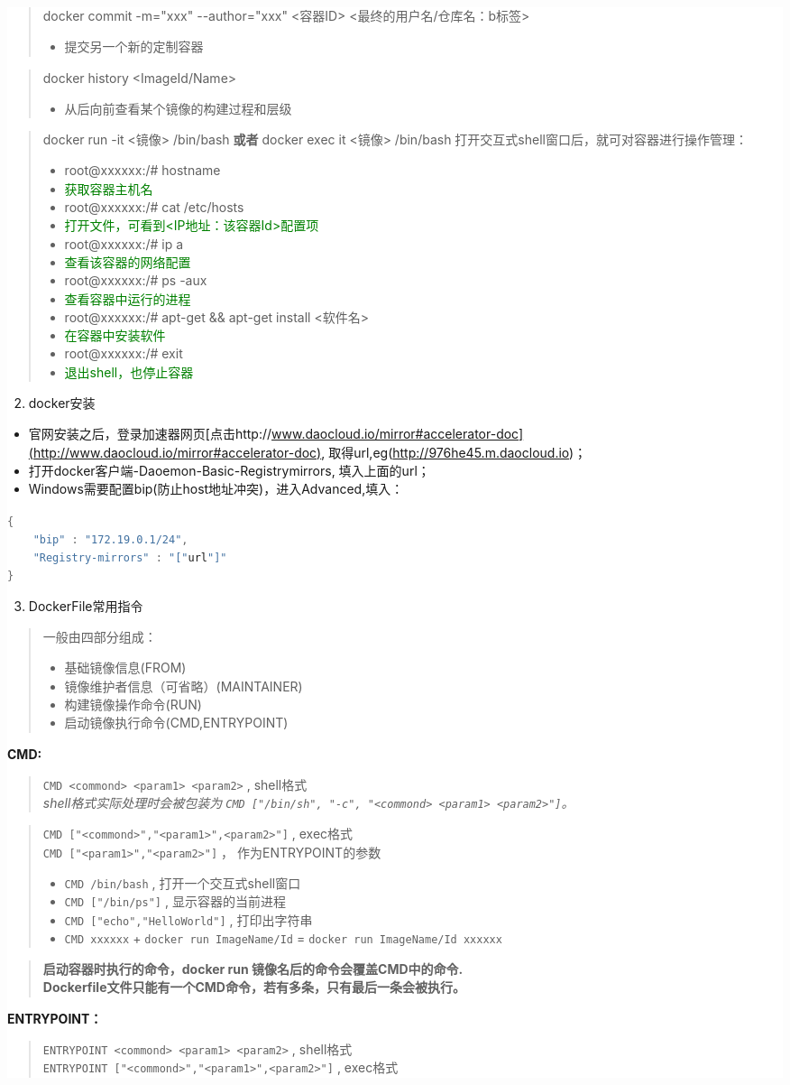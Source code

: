 > docker commit -m="xxx" --author="xxx" <容器ID> <最终的用户名/仓库名：b标签>  
>- 提交另一个新的定制容器    

> docker history <ImageId/Name>   
>- 从后向前查看某个镜像的构建过程和层级

> docker run -it <镜像> /bin/bash **或者** docker exec it <镜像> /bin/bash 打开交互式shell窗口后，就可对容器进行操作管理：  
>- root@xxxxxx:/# hostname    
>- <font color ="green">获取容器主机名</font>    
>- root@xxxxxx:/# cat /etc/hosts    
>- <font color ="green">打开文件，可看到<IP地址：该容器Id>配置项</font>   
>- root@xxxxxx:/# ip a      
>- <font color ="green">查看该容器的网络配置</font>      
>- root@xxxxxx:/# ps -aux   
>- <font color ="green">查看容器中运行的进程</font>     
>- root@xxxxxx:/# apt-get && apt-get install <软件名>   
>- <font color ="green">在容器中安装软件</font>    
>- root@xxxxxx:/# exit  
>- <font color ="green">退出shell，也停止容器</font>
  
2. docker安装   
- 官网安装之后，登录加速器网页[点击http://www.daocloud.io/mirror#accelerator-doc](http://www.daocloud.io/mirror#accelerator-doc), 取得url,eg(http://976he45.m.daocloud.io)；  
- 打开docker客户端-Daoemon-Basic-Registrymirrors, 填入上面的url；  
- Windows需要配置bip(防止host地址冲突)，进入Advanced,填入：   
```java
{
    "bip" : "172.19.0.1/24",
    "Registry-mirrors" : "["url"]"
} 
```      

3. DockerFile常用指令  
> 一般由四部分组成：   
>- 基础镜像信息(FROM)
>- 镜像维护者信息（可省略）(MAINTAINER) 
>- 构建镜像操作命令(RUN)
>- 启动镜像执行命令(CMD,ENTRYPOINT)    

**CMD:**
> `CMD <commond> <param1> <param2>` , shell格式    
*shell格式实际处理时会被包装为 `CMD ["/bin/sh", "-c", "<commond> <param1> <param2>"]`。*    

> `CMD ["<commond>","<param1>",<param2>"]` ,  exec格式    
> `CMD ["<param1>","<param2>"]` ， 作为ENTRYPOINT的参数   
>- `CMD /bin/bash` , 打开一个交互式shell窗口
>- `CMD ["/bin/ps"]` , 显示容器的当前进程  
>- `CMD ["echo","HelloWorld"]` , 打印出字符串    
>-  `CMD xxxxxx` + `docker run ImageName/Id` = `docker run ImageName/Id xxxxxx`     

> **启动容器时执行的命令，docker run 镜像名后的命令会覆盖CMD中的命令.**  
> **Dockerfile文件只能有一个CMD命令，若有多条，只有最后一条会被执行。**  

**ENTRYPOINT：**  
> `ENTRYPOINT <commond> <param1> <param2>` , shell格式   
> `ENTRYPOINT ["<commond>","<param1>",<param2>"]` ,  exec格式   
